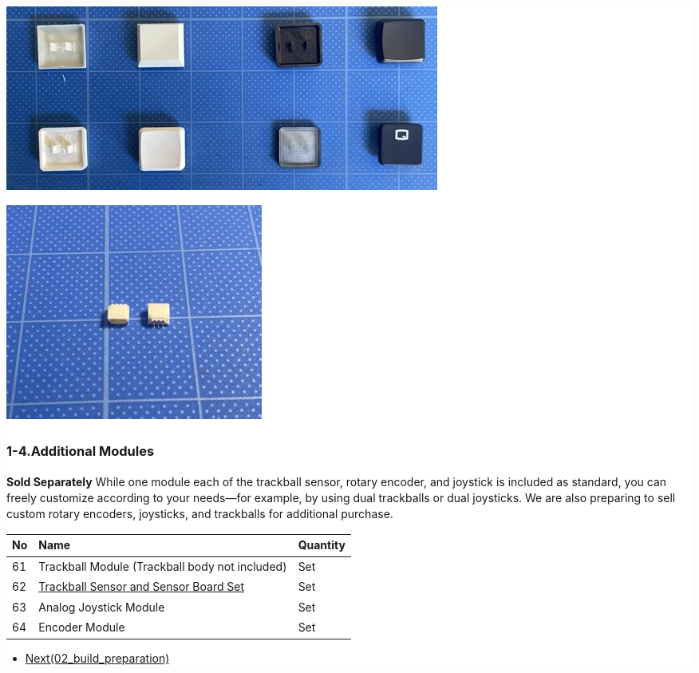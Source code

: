 ![](../images/01/monkeypad_1_26.jpeg)

![](../images/01/monkeypad_1_27.jpeg)

### 1-4.Additional Modules
**Sold Separately**
While one module each of the trackball sensor, rotary encoder, and joystick is included as standard, you can freely customize according to your needs—for example, by using dual trackballs or dual joysticks. We are also preparing to sell custom rotary encoders, joysticks, and trackballs for additional purchase.

| No | Name	| Quantity |
|:-|:-|:-|
| 61 | Trackball Module (Trackball body not included) | Set |
| 62 | [Trackball Sensor and Sensor Board Set](https://monkeypad.booth.pm/items/4976744) | Set |
| 63 | Analog Joystick Module | Set |
| 64 | Encoder Module | Set |

  - [Next(02_build_preparation)](02_preparation.md)

